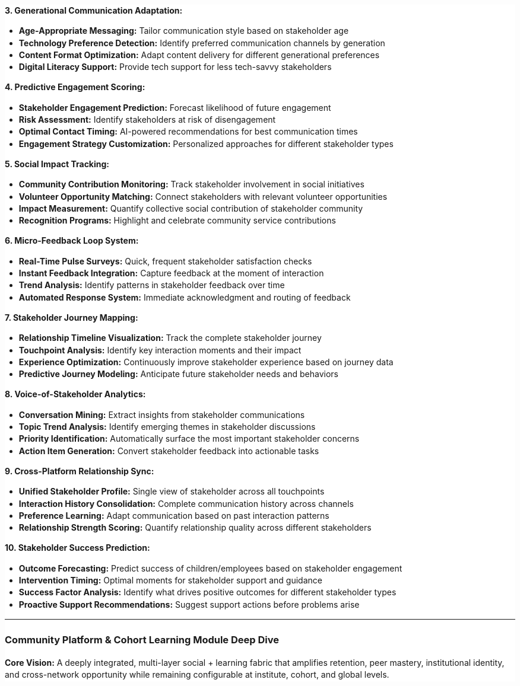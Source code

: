 **3. Generational Communication Adaptation:**
- **Age-Appropriate Messaging:** Tailor communication style based on stakeholder age
- **Technology Preference Detection:** Identify preferred communication channels by generation
- **Content Format Optimization:** Adapt content delivery for different generational preferences
- **Digital Literacy Support:** Provide tech support for less tech-savvy stakeholders

**4. Predictive Engagement Scoring:**
- **Stakeholder Engagement Prediction:** Forecast likelihood of future engagement
- **Risk Assessment:** Identify stakeholders at risk of disengagement
- **Optimal Contact Timing:** AI-powered recommendations for best communication times
- **Engagement Strategy Customization:** Personalized approaches for different stakeholder types

**5. Social Impact Tracking:**
- **Community Contribution Monitoring:** Track stakeholder involvement in social initiatives
- **Volunteer Opportunity Matching:** Connect stakeholders with relevant volunteer opportunities
- **Impact Measurement:** Quantify collective social contribution of stakeholder community
- **Recognition Programs:** Highlight and celebrate community service contributions

**6. Micro-Feedback Loop System:**
- **Real-Time Pulse Surveys:** Quick, frequent stakeholder satisfaction checks
- **Instant Feedback Integration:** Capture feedback at the moment of interaction
- **Trend Analysis:** Identify patterns in stakeholder feedback over time
- **Automated Response System:** Immediate acknowledgment and routing of feedback

**7. Stakeholder Journey Mapping:**
- **Relationship Timeline Visualization:** Track the complete stakeholder journey
- **Touchpoint Analysis:** Identify key interaction moments and their impact
- **Experience Optimization:** Continuously improve stakeholder experience based on journey data
- **Predictive Journey Modeling:** Anticipate future stakeholder needs and behaviors

**8. Voice-of-Stakeholder Analytics:**
- **Conversation Mining:** Extract insights from stakeholder communications
- **Topic Trend Analysis:** Identify emerging themes in stakeholder discussions
- **Priority Identification:** Automatically surface the most important stakeholder concerns
- **Action Item Generation:** Convert stakeholder feedback into actionable tasks

**9. Cross-Platform Relationship Sync:**
- **Unified Stakeholder Profile:** Single view of stakeholder across all touchpoints
- **Interaction History Consolidation:** Complete communication history across channels
- **Preference Learning:** Adapt communication based on past interaction patterns
- **Relationship Strength Scoring:** Quantify relationship quality across different stakeholders

**10. Stakeholder Success Prediction:**
- **Outcome Forecasting:** Predict success of children/employees based on stakeholder engagement
- **Intervention Timing:** Optimal moments for stakeholder support and guidance
- **Success Factor Analysis:** Identify what drives positive outcomes for different stakeholder types
- **Proactive Support Recommendations:** Suggest support actions before problems arise

---

### Community Platform & Cohort Learning Module Deep Dive

**Core Vision:** A deeply integrated, multi-layer social + learning fabric that amplifies retention, peer mastery, institutional identity, and cross-network opportunity while remaining configurable at institute, cohort, and global levels.
